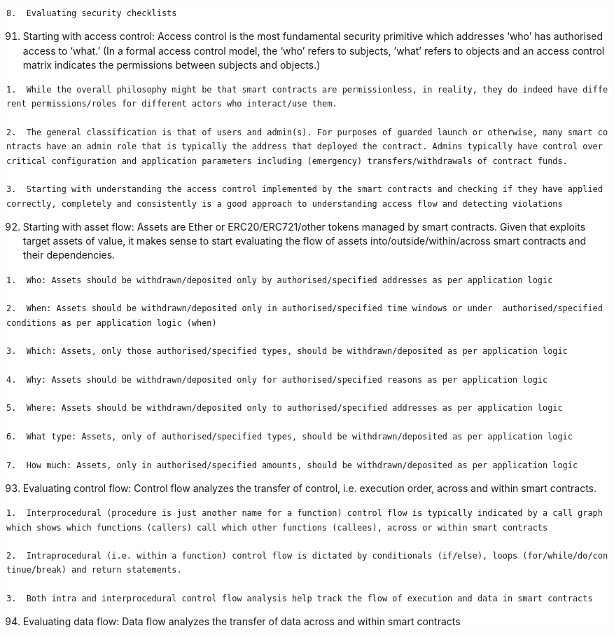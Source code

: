     8.  Evaluating security checklists
        
91.  Starting with access control: Access control is the most fundamental security primitive which addresses ‘who’ has authorised access to ‘what.’ (In a formal access control model, the ‘who’ refers to subjects, ’what’ refers to objects and an access control matrix indicates the permissions between subjects and objects.)
    
    1.  While the overall philosophy might be that smart contracts are permissionless, in reality, they do indeed have different permissions/roles for different actors who interact/use them.
        
    2.  The general classification is that of users and admin(s). For purposes of guarded launch or otherwise, many smart contracts have an admin role that is typically the address that deployed the contract. Admins typically have control over critical configuration and application parameters including (emergency) transfers/withdrawals of contract funds.
        
    3.  Starting with understanding the access control implemented by the smart contracts and checking if they have applied correctly, completely and consistently is a good approach to understanding access flow and detecting violations
        
92.  Starting with asset flow: Assets are Ether or ERC20/ERC721/other tokens managed by smart contracts. Given that exploits target assets of value, it makes sense to start evaluating the flow of assets into/outside/within/across smart contracts and their dependencies.
    
    1.  Who: Assets should be withdrawn/deposited only by authorised/specified addresses as per application logic
        
    2.  When: Assets should be withdrawn/deposited only in authorised/specified time windows or under  authorised/specified  conditions as per application logic (when)
        
    3.  Which: Assets, only those authorised/specified types, should be withdrawn/deposited as per application logic
        
    4.  Why: Assets should be withdrawn/deposited only for authorised/specified reasons as per application logic
        
    5.  Where: Assets should be withdrawn/deposited only to authorised/specified addresses as per application logic
        
    6.  What type: Assets, only of authorised/specified types, should be withdrawn/deposited as per application logic
        
    7.  How much: Assets, only in authorised/specified amounts, should be withdrawn/deposited as per application logic
        
93.  Evaluating control flow: Control flow analyzes the transfer of control, i.e. execution order, across and within smart contracts. 
    
    1.  Interprocedural (procedure is just another name for a function) control flow is typically indicated by a call graph which shows which functions (callers) call which other functions (callees), across or within smart contracts
        
    2.  Intraprocedural (i.e. within a function) control flow is dictated by conditionals (if/else), loops (for/while/do/continue/break) and return statements.
        
    3.  Both intra and interprocedural control flow analysis help track the flow of execution and data in smart contracts
        
94.  Evaluating data flow: Data flow analyzes the transfer of data across and within smart contracts
    